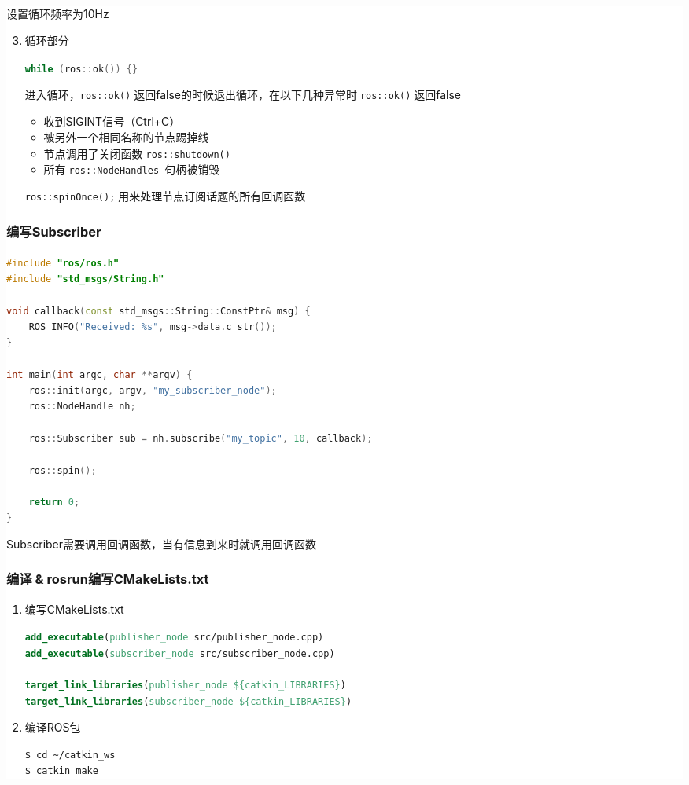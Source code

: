    设置循环频率为10Hz

3. 循环部分

   ```c++
   while (ros::ok()) {}
   ```

   进入循环，`ros::ok()` 返回false的时候退出循环，在以下几种异常时 `ros::ok()` 返回false

   * 收到SIGINT信号（Ctrl+C）
   * 被另外一个相同名称的节点踢掉线
   * 节点调用了关闭函数 `ros::shutdown()`
   * 所有 `ros::NodeHandles `句柄被销毁

   `ros::spinOnce();` 用来处理节点订阅话题的所有回调函数

### 编写Subscriber

```c++
#include "ros/ros.h"
#include "std_msgs/String.h"

void callback(const std_msgs::String::ConstPtr& msg) {
    ROS_INFO("Received: %s", msg->data.c_str());
}

int main(int argc, char **argv) {
    ros::init(argc, argv, "my_subscriber_node");
    ros::NodeHandle nh;

    ros::Subscriber sub = nh.subscribe("my_topic", 10, callback);

    ros::spin();

    return 0;
}
```

Subscriber需要调用回调函数，当有信息到来时就调用回调函数

### 编译 & rosrun编写CMakeLists.txt

1. 编写CMakeLists.txt

   ```cmake
   add_executable(publisher_node src/publisher_node.cpp)
   add_executable(subscriber_node src/subscriber_node.cpp)
   
   target_link_libraries(publisher_node ${catkin_LIBRARIES})
   target_link_libraries(subscriber_node ${catkin_LIBRARIES})
   ```

2. 编译ROS包

   ```shell
   $ cd ~/catkin_ws
   $ catkin_make
   ```
